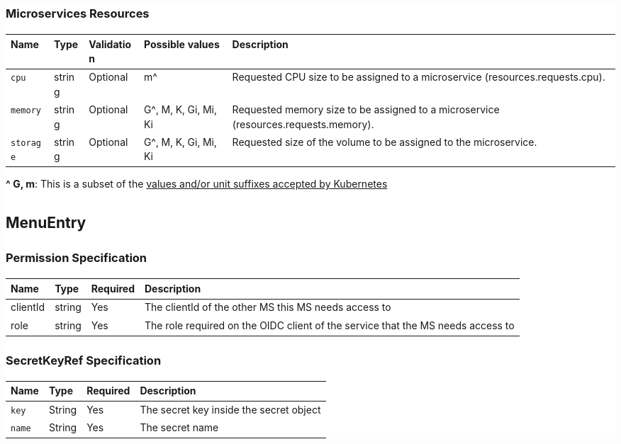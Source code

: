 ### Microservices Resources 
| Name | Type | Validation | Possible values | Description |
| :--- | :--- | :--- | :--- | :--- |
| `cpu` | string | Optional | m^  | Requested CPU size to be assigned to a microservice (resources.requests.cpu). |
| `memory` | string | Optional | G^, M, K, Gi, Mi, Ki  | Requested memory size to be assigned to a microservice (resources.requests.memory). |
| `storage` | string | Optional |  G^, M, K, Gi, Mi, Ki | Requested size of the volume to be assigned to the microservice. |

**^ G, m**: This is a subset of the [values and/or unit suffixes accepted by Kubernetes](https://kubernetes.io/docs/concepts/configuration/manage-resources-containers/) 

## MenuEntry

### Permission Specification
|Name|Type|Required|Description|
|:-|:-|:-|:------------------------|
|clientId|string| Yes | The clientId of the other MS this MS needs access to |
|role| string | Yes| The role required on the OIDC client of the service that the MS needs access to |

### SecretKeyRef Specification
|Name|Type|Required|Description|
|:-|:-|:-|:------------------------|
|`key`|String|Yes|The secret key inside the secret object|
|`name`|String|Yes|The secret name|






